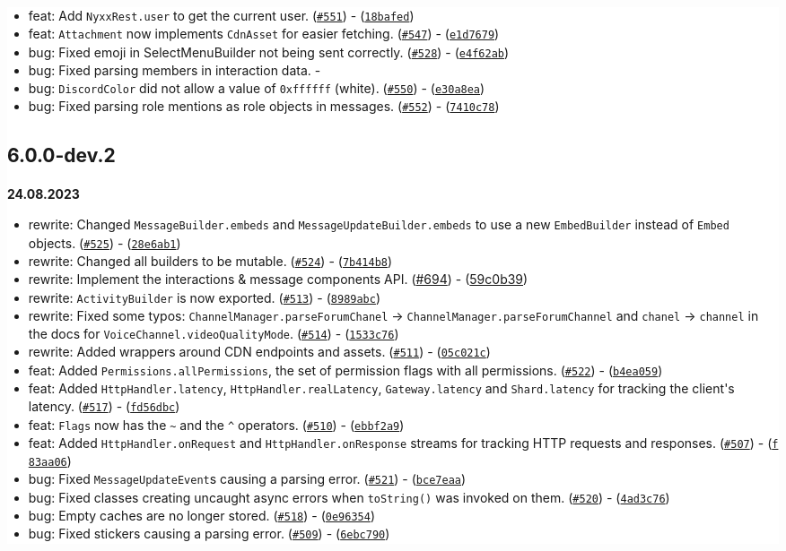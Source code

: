 - feat: Add `NyxxRest.user` to get the current user. ([`#551`](https://github.com/nyxx-discord/nyxx/pull/551)) - ([`18bafed`](https://github.com/nyxx-discord/nyxx/commit/18bafed50f24a5028e46845f26418b3b854a902e))
- feat: `Attachment` now implements `CdnAsset` for easier fetching. ([`#547`](https://github.com/nyxx-discord/nyxx/pull/547)) - ([`e1d7679`](https://github.com/nyxx-discord/nyxx/commit/e1d7679c6e1e650154d778e42e18e23f7fb5b049))
- bug: Fixed emoji in SelectMenuBuilder not being sent correctly. ([`#528`](https://github.com/nyxx-discord/nyxx/pull/528)) - ([`e4f62ab`](https://github.com/nyxx-discord/nyxx/commit/e4f62ab6187df6c3be9440ab68d8c501b296f31c))
- bug: Fixed parsing members in interaction data.  - 
- bug: `DiscordColor` did not allow a value of `0xffffff` (white). ([`#550`](https://github.com/nyxx-discord/nyxx/pull/550)) - ([`e30a8ea`](https://github.com/nyxx-discord/nyxx/commit/e30a8ea9850e8b09b93a3a925e1c5d136e8ccbce))
- bug: Fixed parsing role mentions as role objects in messages. ([`#552`](https://github.com/nyxx-discord/nyxx/pull/552)) - ([`7410c78`](https://github.com/nyxx-discord/nyxx/commit/7410c78719ebdac8bf89d5cb1706b9d4b31ddd23))


## 6.0.0-dev.2
__24.08.2023__

- rewrite: Changed `MessageBuilder.embeds` and `MessageUpdateBuilder.embeds` to use a new `EmbedBuilder` instead of `Embed` objects. ([`#525`](https://github.com/nyxx-discord/nyxx/pull/525)) - ([`28e6ab1`](https://github.com/nyxx-discord/nyxx/commit/28e6ab160a1f8cedfe9912c2a2982f2ae3c76b77))
- rewrite: Changed all builders to be mutable. ([`#524`](https://github.com/nyxx-discord/nyxx/pull/524)) - ([`7b414b8`](https://github.com/nyxx-discord/nyxx/commit/7b414b8e38ef2f0c30186ffbb119cd60a42d42d3))
- rewrite: Implement the interactions & message components API. ([#694](https://github.com/nyxx-discord/nyxx/pull/694)) - ([59c0b39](https://github.com/nyxx-discord/nyxx/commit/59c0b399dfba170d1303040606d16e707b408420))
- rewrite: `ActivityBuilder` is now exported. ([`#513`](https://github.com/nyxx-discord/nyxx/pull/513)) - ([`8989abc`](https://github.com/nyxx-discord/nyxx/commit/8989abc69ee6432cd46104cc55da237e0688502b))
- rewrite: Fixed some typos: `ChannelManager.parseForumChanel` -> `ChannelManager.parseForumChannel` and `chanel` -> `channel` in the docs for `VoiceChannel.videoQualityMode`. ([`#514`](https://github.com/nyxx-discord/nyxx/pull/514)) - ([`1533c76`](https://github.com/nyxx-discord/nyxx/commit/1533c763c62f1fb919fc50ea15483e387378835b))
- rewrite: Added wrappers around CDN endpoints and assets. ([`#511`](https://github.com/nyxx-discord/nyxx/pull/511)) - ([`05c021c`](https://github.com/nyxx-discord/nyxx/commit/05c021c89037bf33ed7e381984561ac1739d897e))
- feat: Added `Permissions.allPermissions`, the set of permission flags with all permissions. ([`#522`](https://github.com/nyxx-discord/nyxx/pull/522)) - ([`b4ea059`](https://github.com/nyxx-discord/nyxx/commit/b4ea0595ed6218a3165aa8435a36f696e508c07a))
- feat: Added `HttpHandler.latency`, `HttpHandler.realLatency`, `Gateway.latency` and `Shard.latency` for tracking the client's latency. ([`#517`](https://github.com/nyxx-discord/nyxx/pull/517)) - ([`fd56dbc`](https://github.com/nyxx-discord/nyxx/commit/fd56dbcd35e77765bebea2ac4de5418198d4b4c0))
- feat: `Flags` now has the `~` and the `^` operators. ([`#510`](https://github.com/nyxx-discord/nyxx/pull/510)) - ([`ebbf2a9`](https://github.com/nyxx-discord/nyxx/commit/ebbf2a9e5d372e62cf10493eed0e88d8fe4ef70a))
- feat: Added `HttpHandler.onRequest` and `HttpHandler.onResponse` streams for tracking HTTP requests and responses. ([`#507`](https://github.com/nyxx-discord/nyxx/pull/507)) - ([`f83aa06`](https://github.com/nyxx-discord/nyxx/commit/f83aa06aa49cf8cdb71f6a8844cd2617f446f432))
- bug: Fixed `MessageUpdateEvent`s causing a parsing error. ([`#521`](https://github.com/nyxx-discord/nyxx/pull/521)) - ([`bce7eaa`](https://github.com/nyxx-discord/nyxx/commit/bce7eaa774fe4b0ad15aa5ca7b07fa5cfbb1386e))
- bug: Fixed classes creating uncaught async errors when `toString()` was invoked on them. ([`#520`](https://github.com/nyxx-discord/nyxx/pull/520)) - ([`4ad3c76`](https://github.com/nyxx-discord/nyxx/commit/4ad3c76eeb6195ac40daa9093a67303aaa527778))
- bug: Empty caches are no longer stored. ([`#518`](https://github.com/nyxx-discord/nyxx/pull/518)) - ([`0e96354`](https://github.com/nyxx-discord/nyxx/commit/0e963547b7da649423c5bb734f0985953c2181f2))
- bug: Fixed stickers causing a parsing error. ([`#509`](https://github.com/nyxx-discord/nyxx/pull/509)) - ([`6ebc790`](https://github.com/nyxx-discord/nyxx/commit/6ebc7907d15334250203cb85dff59c7c72d66697))